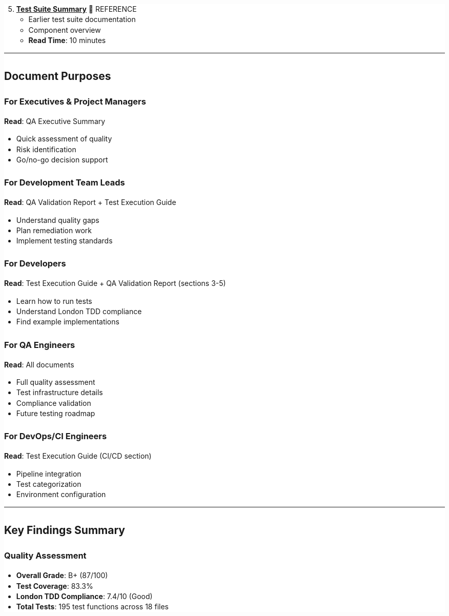 5. **[Test Suite Summary](TEST_SUITE_SUMMARY.md)** 📝 REFERENCE
   - Earlier test suite documentation
   - Component overview
   - **Read Time**: 10 minutes

---

## Document Purposes

### For Executives & Project Managers
**Read**: QA Executive Summary
- Quick assessment of quality
- Risk identification
- Go/no-go decision support

### For Development Team Leads
**Read**: QA Validation Report + Test Execution Guide
- Understand quality gaps
- Plan remediation work
- Implement testing standards

### For Developers
**Read**: Test Execution Guide + QA Validation Report (sections 3-5)
- Learn how to run tests
- Understand London TDD compliance
- Find example implementations

### For QA Engineers
**Read**: All documents
- Full quality assessment
- Test infrastructure details
- Compliance validation
- Future testing roadmap

### For DevOps/CI Engineers
**Read**: Test Execution Guide (CI/CD section)
- Pipeline integration
- Test categorization
- Environment configuration

---

## Key Findings Summary

### Quality Assessment
- **Overall Grade**: B+ (87/100)
- **Test Coverage**: 83.3%
- **London TDD Compliance**: 7.4/10 (Good)
- **Total Tests**: 195 test functions across 18 files
